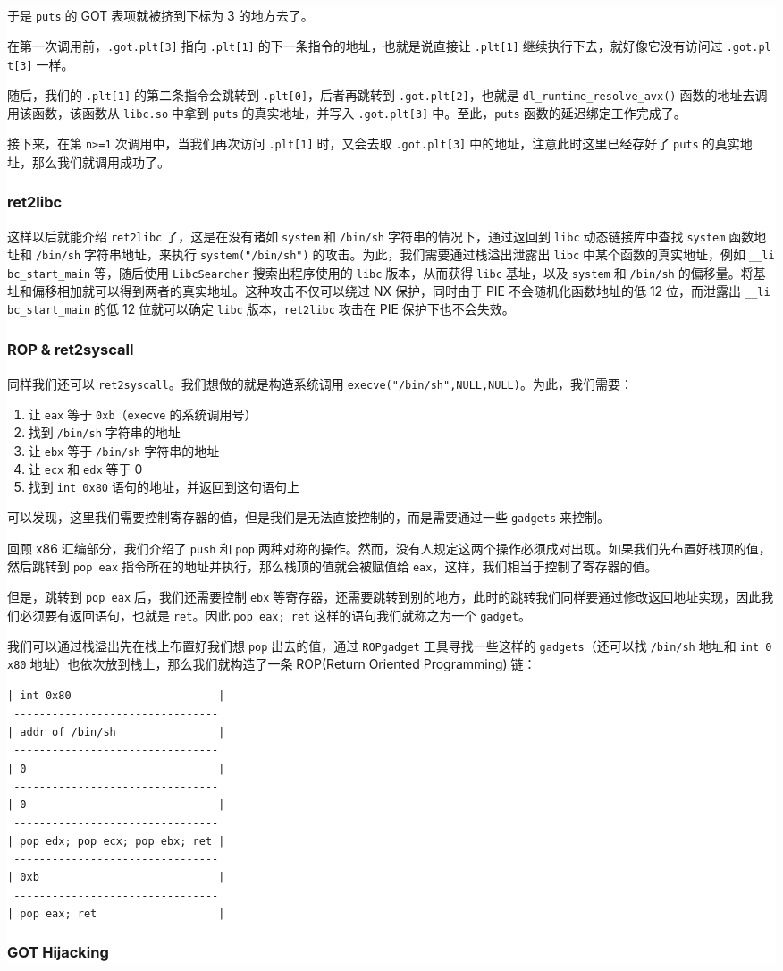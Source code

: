 于是 `puts` 的 GOT 表项就被挤到下标为 3 的地方去了。

在第一次调用前，`.got.plt[3]` 指向 `.plt[1]` 的下一条指令的地址，也就是说直接让 `.plt[1]` 继续执行下去，就好像它没有访问过 `.got.plt[3]` 一样。

随后，我们的 `.plt[1]` 的第二条指令会跳转到 `.plt[0]`，后者再跳转到 `.got.plt[2]`，也就是 `dl_runtime_resolve_avx()` 函数的地址去调用该函数，该函数从 `libc.so` 中拿到 `puts` 的真实地址，并写入 `.got.plt[3]` 中。至此，`puts` 函数的延迟绑定工作完成了。

接下来，在第 `n>=1` 次调用中，当我们再次访问 `.plt[1]` 时，又会去取 `.got.plt[3]` 中的地址，注意此时这里已经存好了 `puts` 的真实地址，那么我们就调用成功了。

### ret2libc

这样以后就能介绍 `ret2libc` 了，这是在没有诸如 `system` 和 `/bin/sh` 字符串的情况下，通过返回到 `libc` 动态链接库中查找 `system` 函数地址和 `/bin/sh` 字符串地址，来执行 `system("/bin/sh")` 的攻击。为此，我们需要通过栈溢出泄露出 `libc` 中某个函数的真实地址，例如 `__libc_start_main` 等，随后使用 `LibcSearcher` 搜索出程序使用的 `libc` 版本，从而获得 `libc` 基址，以及 `system` 和 `/bin/sh` 的偏移量。将基址和偏移相加就可以得到两者的真实地址。这种攻击不仅可以绕过 NX 保护，同时由于 PIE 不会随机化函数地址的低 12 位，而泄露出 `__libc_start_main` 的低 12 位就可以确定 `libc` 版本，`ret2libc` 攻击在 PIE 保护下也不会失效。

### ROP & ret2syscall

同样我们还可以 `ret2syscall`。我们想做的就是构造系统调用 `execve("/bin/sh",NULL,NULL)`。为此，我们需要：

1. 让 `eax` 等于 `0xb`（`execve` 的系统调用号）
2. 找到 `/bin/sh` 字符串的地址
3. 让 `ebx` 等于 `/bin/sh` 字符串的地址
4. 让 `ecx` 和 `edx` 等于 0
5. 找到 `int 0x80` 语句的地址，并返回到这句语句上

可以发现，这里我们需要控制寄存器的值，但是我们是无法直接控制的，而是需要通过一些 `gadgets` 来控制。

回顾 x86 汇编部分，我们介绍了 `push` 和 `pop` 两种对称的操作。然而，没有人规定这两个操作必须成对出现。如果我们先布置好栈顶的值，然后跳转到 `pop eax` 指令所在的地址并执行，那么栈顶的值就会被赋值给 `eax`，这样，我们相当于控制了寄存器的值。

但是，跳转到 `pop eax` 后，我们还需要控制 `ebx` 等寄存器，还需要跳转到别的地方，此时的跳转我们同样要通过修改返回地址实现，因此我们必须要有返回语句，也就是 `ret`。因此 `pop eax; ret` 这样的语句我们就称之为一个 `gadget`。

我们可以通过栈溢出先在栈上布置好我们想 `pop` 出去的值，通过 `ROPgadget` 工具寻找一些这样的 `gadgets`（还可以找 `/bin/sh` 地址和 `int 0x80` 地址）也依次放到栈上，那么我们就构造了一条 ROP(Return Oriented Programming) 链：

```
| int 0x80                       |
 --------------------------------
| addr of /bin/sh                |
 --------------------------------
| 0                              |
 --------------------------------
| 0                              |
 --------------------------------
| pop edx; pop ecx; pop ebx; ret |
 --------------------------------
| 0xb                            |
 --------------------------------
| pop eax; ret                   |
```

### GOT Hijacking
